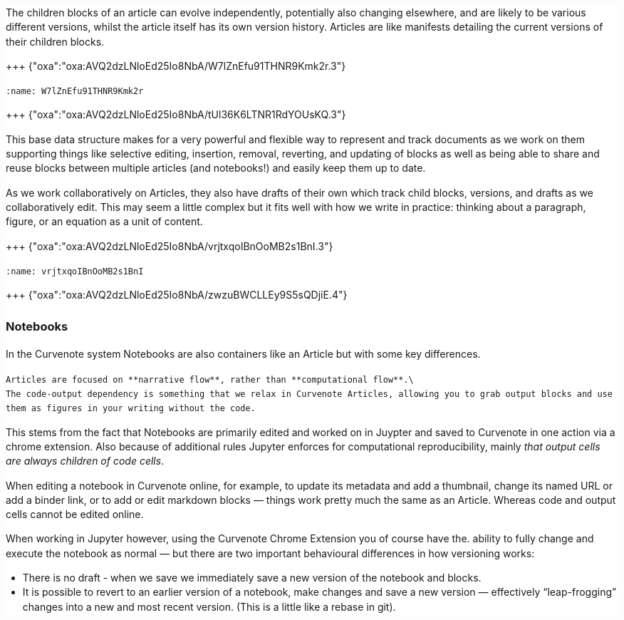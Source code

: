 The children blocks of an article can evolve independently, potentially also changing elsewhere, and are likely to be various different versions, whilst the article itself has its own version history. Articles are like manifests detailing the current versions of their children blocks.

+++ {"oxa":"oxa:AVQ2dzLNloEd25Io8NbA/W7lZnEfu91THNR9Kmk2r.3"}

```{figure} images/AVQ2dzLNloEd25Io8NbA-W7lZnEfu91THNR9Kmk2r-v3.png
:name: W7lZnEfu91THNR9Kmk2r
```

+++ {"oxa":"oxa:AVQ2dzLNloEd25Io8NbA/tUl36K6LTNR1RdYOUsKQ.3"}

This base data structure makes for a very powerful and flexible way to represent and track documents as we work on them supporting things like selective editing, insertion, removal, reverting, and updating of blocks as well as being able to share and reuse blocks between multiple articles (and notebooks!) and easily keep them up to date.

As we work collaboratively on Articles, they also have drafts of their own which track child blocks, versions, and drafts as we collaboratively edit. This may seem a little complex but it fits well with how we write in practice: thinking about a paragraph, figure, or an equation as a unit of content.

+++ {"oxa":"oxa:AVQ2dzLNloEd25Io8NbA/vrjtxqoIBnOoMB2s1BnI.3"}

```{figure} images/AVQ2dzLNloEd25Io8NbA-vrjtxqoIBnOoMB2s1BnI-v3.png
:name: vrjtxqoIBnOoMB2s1BnI
```

+++ {"oxa":"oxa:AVQ2dzLNloEd25Io8NbA/zwzuBWCLLEy9S5sQDjiE.4"}

### Notebooks

In the Curvenote system Notebooks are also containers like an Article but with some key differences.

```{margin}
Articles are focused on **narrative flow**, rather than **computational flow**.\
The code-output dependency is something that we relax in Curvenote Articles, allowing you to grab output blocks and use them as figures in your writing without the code.

```

This stems from the fact that Notebooks are primarily edited and worked on in Juypter and saved to Curvenote in one action via a chrome extension. Also because of additional rules Jupyter enforces for computational reproducibility, mainly _that output cells are always children of code cells_.

When editing a notebook in Curvenote online, for example, to update its metadata and add a thumbnail, change its named URL or add a binder link, or to add or edit markdown blocks — things work pretty much the same as an Article. Whereas code and output cells cannot be edited online.

When working in Jupyter however, using the Curvenote Chrome Extension you of course have the. ability to fully change and execute the notebook as normal — but there are two important behavioural differences in how versioning works:

- There is no draft - when we save we immediately save a new version of the notebook and blocks.
- It is possible to revert to an earlier version of a notebook, make changes and save a new version — effectively “leap-frogging” changes into a new and most recent version. (This is a little like a rebase in git).
